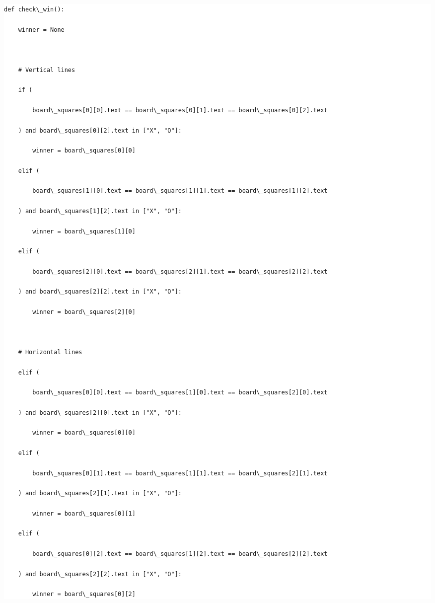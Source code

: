     

    def check\_win():

        winner = None

    

        # Vertical lines

        if (

            board\_squares[0][0].text == board\_squares[0][1].text == board\_squares[0][2].text

        ) and board\_squares[0][2].text in ["X", "O"]:

            winner = board\_squares[0][0]

        elif (

            board\_squares[1][0].text == board\_squares[1][1].text == board\_squares[1][2].text

        ) and board\_squares[1][2].text in ["X", "O"]:

            winner = board\_squares[1][0]

        elif (

            board\_squares[2][0].text == board\_squares[2][1].text == board\_squares[2][2].text

        ) and board\_squares[2][2].text in ["X", "O"]:

            winner = board\_squares[2][0]

    

        # Horizontal lines

        elif (

            board\_squares[0][0].text == board\_squares[1][0].text == board\_squares[2][0].text

        ) and board\_squares[2][0].text in ["X", "O"]:

            winner = board\_squares[0][0]

        elif (

            board\_squares[0][1].text == board\_squares[1][1].text == board\_squares[2][1].text

        ) and board\_squares[2][1].text in ["X", "O"]:

            winner = board\_squares[0][1]

        elif (

            board\_squares[0][2].text == board\_squares[1][2].text == board\_squares[2][2].text

        ) and board\_squares[2][2].text in ["X", "O"]:

            winner = board\_squares[0][2]

    
